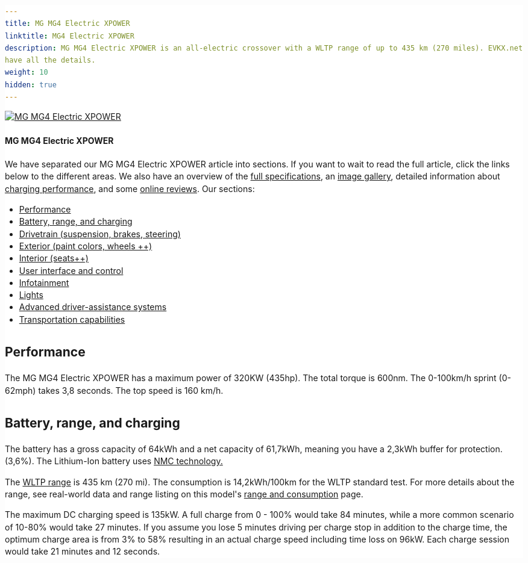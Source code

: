 ```yaml
---
title: MG MG4 Electric XPOWER
linktitle: MG4 Electric XPOWER
description: MG MG4 Electric XPOWER is an all-electric crossover with a WLTP range of up to 435 km (270 miles). EVKX.net have all the details. 
weight: 10
hidden: true
---
```


<object type="image/svg+xml" data="modelnavigation.svg"></object>



<figur>
<a href="https://media.evkx.net/multimedia/models/mg/mg4/mg4_electric_xpower/main_1.jpg">
<img src="https://media.evkx.net/multimedia/models/mg/mg4/mg4_electric_xpower/main_1_st.jpg" alt="MG MG4 Electric XPOWER" title="MG MG4 Electric XPOWER" width="680" height="492">
</a>
<figcaption><h4>MG MG4 Electric XPOWER</h4></figcaption></figur>

We have separated our MG MG4 Electric XPOWER article into sections. If you want to wait to read the full article, click the links below to the different areas. We also have an overview of the [full specifications](specifications), an [image gallery](gallery), detailed information about [charging performance](chargingcurve), and some [online reviews](reviews). Our sections:

- [Performance](#performance)
- [Battery, range, and charging](#battery-range-and-charging)
- [Drivetrain (suspension, brakes, steering)](#drivetrain)
- [Exterior (paint colors, wheels ++)](#exterior)
- [Interior (seats++)](#interior)
- [User interface and control](#user-interface-and-control)
- [Infotainment](#infotainment)
- [Lights](#lights)
- [Advanced driver-assistance systems](#advanced-driver-assistance-systems)
- [Transportation capabilities](#transportation-capabilities)


## Performance

The MG MG4 Electric XPOWER has a maximum power of 320KW (435hp). The total torque is 600nm. The 0-100km/h sprint (0-62mph) takes 3,8 seconds. The top speed is 160 km/h. 

## Battery, range, and charging

The battery has a gross capacity of 64kWh and a net capacity of 61,7kWh, meaning you have a 2,3kWh buffer for protection. (3,6%). The Lithium-Ion battery uses [NMC technology.](../../../../technology/battery/cellchemistry/#lithium-nickel-manganese-cobalt-oxides-nmc) 

 The [WLTP range](../../../../guides/understandingrange/wltp) is 435 km (270 mi).   The consumption is 14,2kWh/100km for the WLTP standard test. For more details about the range, see real-world data and range listing on this model's [range and consumption](rangeandconsumption/) page. 

The maximum DC charging speed is 135kW. A full charge from 0 - 100% would take 84 minutes, while a more common scenario of 10-80% would take 27 minutes. If you assume you lose 5 minutes driving per charge stop in addition to the charge time, the optimum charge area is from 3% to 58% resulting in an actual charge speed including time loss on 96kW. Each charge session would take 21 minutes and 12 seconds. 
